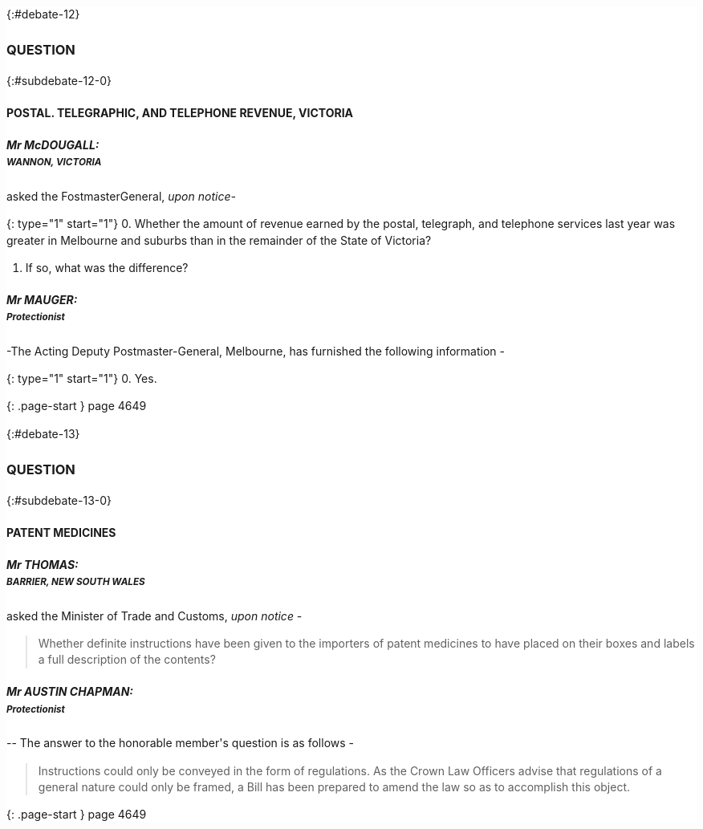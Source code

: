 {:#debate-12}
### QUESTION

{:#subdebate-12-0}
#### POSTAL. TELEGRAPHIC, AND TELEPHONE REVENUE, VICTORIA

##### Mr McDOUGALL:<br><small class="text-muted">WANNON, VICTORIA</small>

asked the FostmasterGeneral,  *upon notice-* 

{: type="1" start="1"}
0. Whether the amount of revenue earned by the postal, telegraph, and telephone services last year was greater in Melbourne and suburbs than in the remainder of the State of Victoria? 
1. If so, what was the difference? 

##### Mr MAUGER:<br><small class="text-muted">Protectionist</small>

-The Acting Deputy Postmaster-General, Melbourne, has furnished the following information - 

{: type="1" start="1"}
0. Yes. 


<graphic href="040331190710156_3_0.jpg"></graphic>


{: .page-start }
page 4649

{:#debate-13}
### QUESTION

{:#subdebate-13-0}
#### PATENT MEDICINES

##### Mr THOMAS:<br><small class="text-muted">BARRIER, NEW SOUTH WALES</small>

asked the Minister of Trade and Customs,  *upon notice -* 

  >Whether definite instructions have been given to the importers of patent medicines to have placed on their boxes and labels a full description of the contents? 

##### Mr AUSTIN CHAPMAN:<br><small class="text-muted">Protectionist</small>

-- The answer to the honorable member's question is as follows - 

  >Instructions could only be conveyed in the form of regulations. As the Crown Law Officers advise that regulations of a general nature could only be framed, a Bill has been prepared to amend the law so as to accomplish this object. 

{: .page-start }
page 4649
